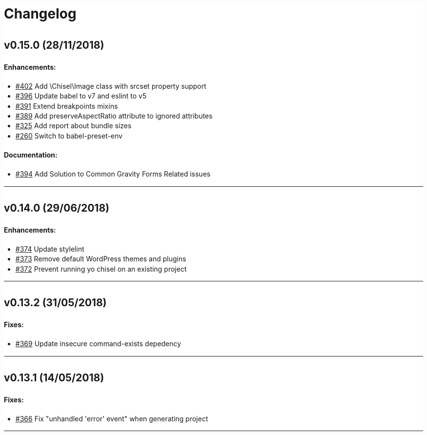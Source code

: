 # Changelog

## v0.15.0 (28/11/2018)

#### Enhancements:

- [#402](https://github.com/xfiveco/generator-chisel/issues/402) Add \Chisel\Image class with srcset property support
- [#396](https://github.com/xfiveco/generator-chisel/issues/396) Update babel to v7 and eslint to v5
- [#391](https://github.com/xfiveco/generator-chisel/issues/391) Extend breakpoints mixins
- [#389](https://github.com/xfiveco/generator-chisel/issues/389) Add preserveAspectRatio attribute to ignored attributes
- [#325](https://github.com/xfiveco/generator-chisel/issues/325) Add report about bundle sizes
- [#260](https://github.com/xfiveco/generator-chisel/issues/260) Switch to babel-preset-env

#### Documentation:

- [#394](https://github.com/xfiveco/generator-chisel/issues/394) Add Solution to Common Gravity Forms Related issues

---

## v0.14.0 (29/06/2018)

#### Enhancements:

- [#374](https://github.com/xfiveco/generator-chisel/issues/374) Update stylelint
- [#373](https://github.com/xfiveco/generator-chisel/issues/373) Remove default WordPress themes and plugins
- [#372](https://github.com/xfiveco/generator-chisel/issues/372) Prevent running yo chisel on an existing project

---

## v0.13.2 (31/05/2018)

#### Fixes:

- [#369](https://github.com/xfiveco/generator-chisel/issues/369) Update insecure command-exists depedency

---

## v0.13.1 (14/05/2018)

#### Fixes:

- [#366](https://github.com/xfiveco/generator-chisel/issues/366) Fix "unhandled 'error' event" when generating project

---